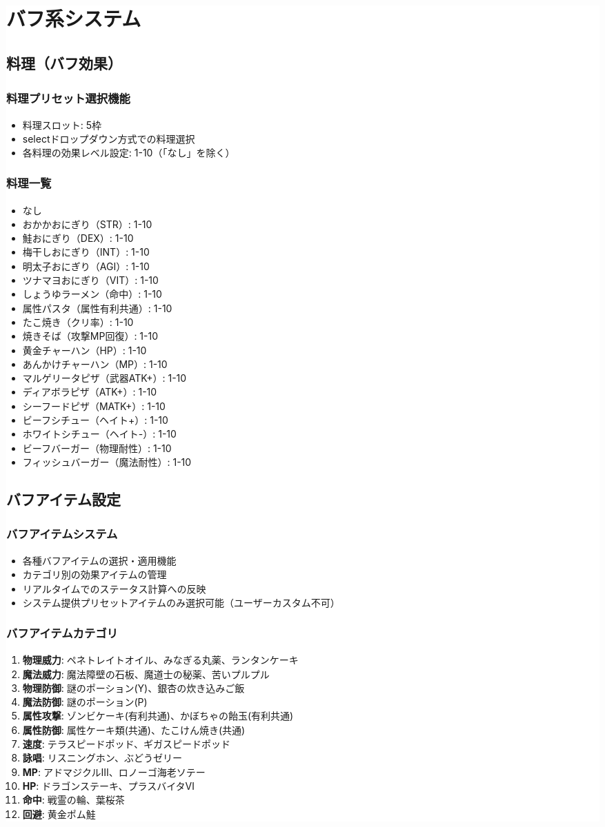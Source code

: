 # バフ系システム

## 料理（バフ効果）

### 料理プリセット選択機能
- 料理スロット: 5枠
- selectドロップダウン方式での料理選択
- 各料理の効果レベル設定: 1-10（「なし」を除く）

### 料理一覧
- なし
- おかかおにぎり（STR）: 1-10
- 鮭おにぎり（DEX）: 1-10
- 梅干しおにぎり（INT）: 1-10
- 明太子おにぎり（AGI）: 1-10
- ツナマヨおにぎり（VIT）: 1-10
- しょうゆラーメン（命中）: 1-10
- 属性パスタ（属性有利共通）: 1-10
- たこ焼き（クリ率）: 1-10
- 焼きそば（攻撃MP回復）: 1-10
- 黄金チャーハン（HP）: 1-10
- あんかけチャーハン（MP）: 1-10
- マルゲリータピザ（武器ATK+）: 1-10
- ディアボラピザ（ATK+）: 1-10
- シーフードピザ（MATK+）: 1-10
- ビーフシチュー（ヘイト+）: 1-10
- ホワイトシチュー（ヘイト-）: 1-10
- ビーフバーガー（物理耐性）: 1-10
- フィッシュバーガー（魔法耐性）: 1-10

## バフアイテム設定

### バフアイテムシステム
- 各種バフアイテムの選択・適用機能
- カテゴリ別の効果アイテムの管理
- リアルタイムでのステータス計算への反映
- システム提供プリセットアイテムのみ選択可能（ユーザーカスタム不可）

### バフアイテムカテゴリ
1. **物理威力**: ペネトレイトオイル、みなぎる丸薬、ランタンケーキ
2. **魔法威力**: 魔法障壁の石板、魔道士の秘薬、苦いプルプル
3. **物理防御**: 謎のポーション(Y)、銀杏の炊き込みご飯
4. **魔法防御**: 謎のポーション(P)
5. **属性攻撃**: ゾンビケーキ(有利共通)、かぼちゃの飴玉(有利共通)
6. **属性防御**: 属性ケーキ類(共通)、たこけん焼き(共通)
7. **速度**: テラスピードポッド、ギガスピードポッド
8. **詠唱**: リスニングホン、ぶどうゼリー
9. **MP**: アドマジクルⅢ、ロノーゴ海老ソテー
10. **HP**: ドラゴンステーキ、プラスバイタⅥ
11. **命中**: 戦霊の輪、葉桜茶
12. **回避**: 黄金ポム鮭
